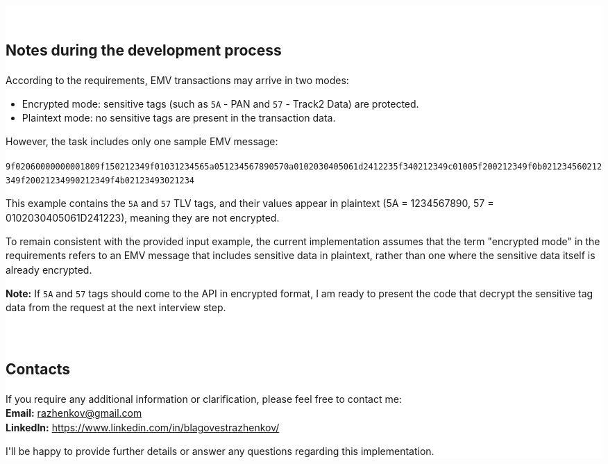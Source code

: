 <br />

## Notes during the development process

According to the requirements, EMV transactions may arrive in two modes:
- Encrypted mode: sensitive tags (such as `5A` - PAN and `57` - Track2 Data) are protected.
- Plaintext mode: no sensitive tags are present in the transaction data.

However, the task includes only one sample EMV message:
```
9f02060000000001809f150212349f01031234565a051234567890570a0102030405061d2412235f340212349c01005f200212349f0b021234560212349f20021234990212349f4b02123493021234
```

This example contains the `5A` and `57` TLV tags, and their values appear in plaintext
(5A = 1234567890, 57 = 0102030405061D241223), meaning they are not encrypted.

To remain consistent with the provided input example, the current implementation assumes that the term "encrypted mode" in the requirements refers to an EMV message that includes sensitive data in plaintext, rather than one where the sensitive data itself is already encrypted.

**Note:** If `5A` and `57` tags should come to the API in encrypted format, I am ready to present the code that decrypt the sensitive tag data from the request at the next interview step.

<br />

## Contacts

If you require any additional information or clarification, please feel free to contact me:<br/>
**Email:** razhenkov@gmail.com <br/>
**LinkedIn:** https://www.linkedin.com/in/blagovestrazhenkov/

I'll be happy to provide further details or answer any questions regarding this implementation.